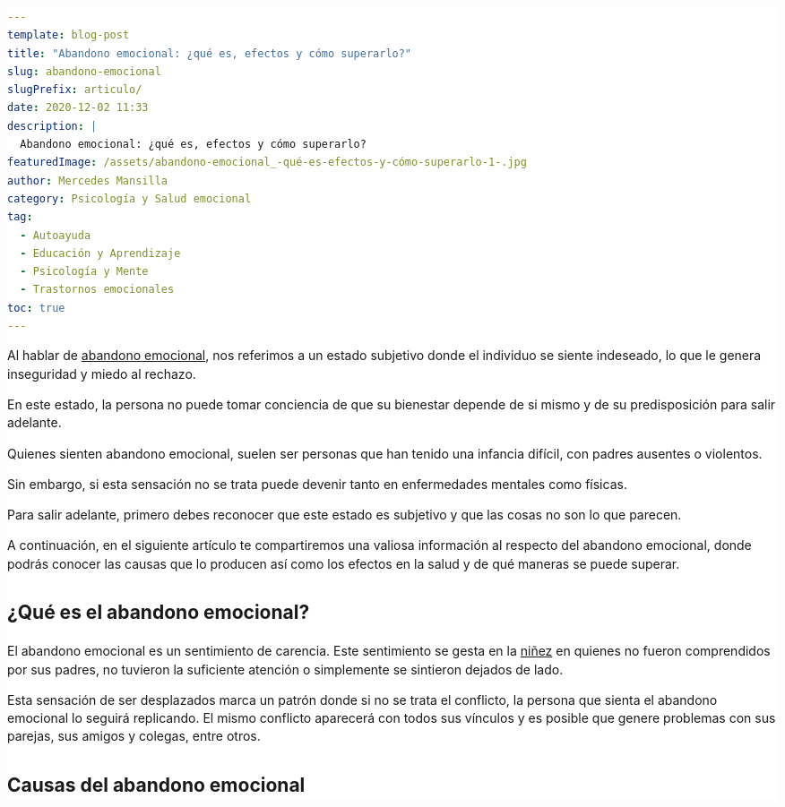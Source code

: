 ```yaml
---
template: blog-post
title: "Abandono emocional: ¿qué es, efectos y cómo superarlo?"
slug: abandono-emocional
slugPrefix: articulo/
date: 2020-12-02 11:33
description: |
  Abandono emocional: ¿qué es, efectos y cómo superarlo?
featuredImage: /assets/abandono-emocional_-qué-es-efectos-y-cómo-superarlo-1-.jpg
author: Mercedes Mansilla
category: Psicología y Salud emocional
tag:
  - Autoayuda
  - Educación y Aprendizaje
  - Psicología y Mente
  - Trastornos emocionales
toc: true
---
```



Al hablar de [abandono emocional](https://core.ac.uk/download/pdf/215373411.pdf), nos referimos a un estado subjetivo donde el individuo se siente indeseado, lo que le genera inseguridad y miedo al rechazo.

En este estado, la persona no puede tomar conciencia de que su bienestar depende de si mismo y de su predisposición para salir adelante.

Quienes sienten abandono emocional, suelen ser personas que han tenido una infancia difícil, con padres ausentes o violentos.

Sin embargo, si esta sensación no se trata puede devenir tanto en enfermedades mentales como físicas.

Para salir adelante, primero debes reconocer que este estado es subjetivo y que las cosas no son lo que parecen.

A continuación, en el siguiente artículo te compartiremos una valiosa información al respecto del abandono emocional, donde podrás conocer las causas que lo producen así como los efectos en la salud y de qué maneras se puede superar.

## ¿Qué es el abandono emocional?

El abandono emocional es un sentimiento de carencia. Este sentimiento se gesta en la [niñez](https://dspace.ucuenca.edu.ec/bitstream/123456789/2338/1/tps637.pdf) en quienes no fueron comprendidos por sus padres, no tuvieron la suficiente atención o simplemente se sintieron dejados de lado.

Esta sensación de ser desplazados marca un patrón donde si no se trata el conflicto, la persona que sienta el abandono emocional lo seguirá replicando. El mismo conflicto aparecerá con todos sus vínculos y es posible que genere problemas con sus parejas, sus amigos y colegas, entre otros.

## Causas del abandono emocional
